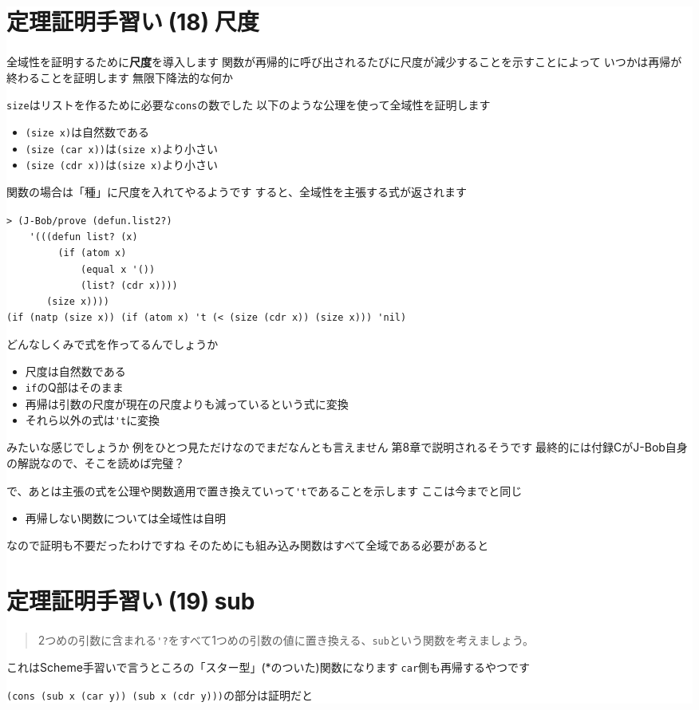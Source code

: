 # 定理証明手習い (18) 尺度

全域性を証明するために**尺度**を導入します
関数が再帰的に呼び出されるたびに尺度が減少することを示すことによって
いつかは再帰が終わることを証明します
無限下降法的な何か

`size`はリストを作るために必要な`cons`の数でした
以下のような公理を使って全域性を証明します

* `(size x)`は自然数である
* `(size (car x))`は`(size x)`より小さい
* `(size (cdr x))`は`(size x)`より小さい

関数の場合は「種」に尺度を入れてやるようです
すると、全域性を主張する式が返されます

```
> (J-Bob/prove (defun.list2?)
    '(((defun list? (x)
         (if (atom x)
             (equal x '())
             (list? (cdr x))))
       (size x))))
(if (natp (size x)) (if (atom x) 't (< (size (cdr x)) (size x))) 'nil)
```

どんなしくみで式を作ってるんでしょうか

* 尺度は自然数である
* `if`のQ部はそのまま
* 再帰は引数の尺度が現在の尺度よりも減っているという式に変換
* それら以外の式は`'t`に変換

みたいな感じでしょうか
例をひとつ見ただけなのでまだなんとも言えません
第8章で説明されるそうです
最終的には付録CがJ-Bob自身の解説なので、そこを読めば完璧？

で、あとは主張の式を公理や関数適用で置き換えていって`'t`であることを示します
ここは今までと同じ

* 再帰しない関数については全域性は自明

なので証明も不要だったわけですね
そのためにも組み込み関数はすべて全域である必要があると

# 定理証明手習い (19) sub

> 2つめの引数に含まれる`'?`をすべて1つめの引数の値に置き換える、`sub`という関数を考えましょう。

これはScheme手習いで言うところの「スター型」(*のついた)関数になります
`car`側も再帰するやつです

`(cons (sub x (car y)) (sub x (cdr y)))`の部分は証明だと
